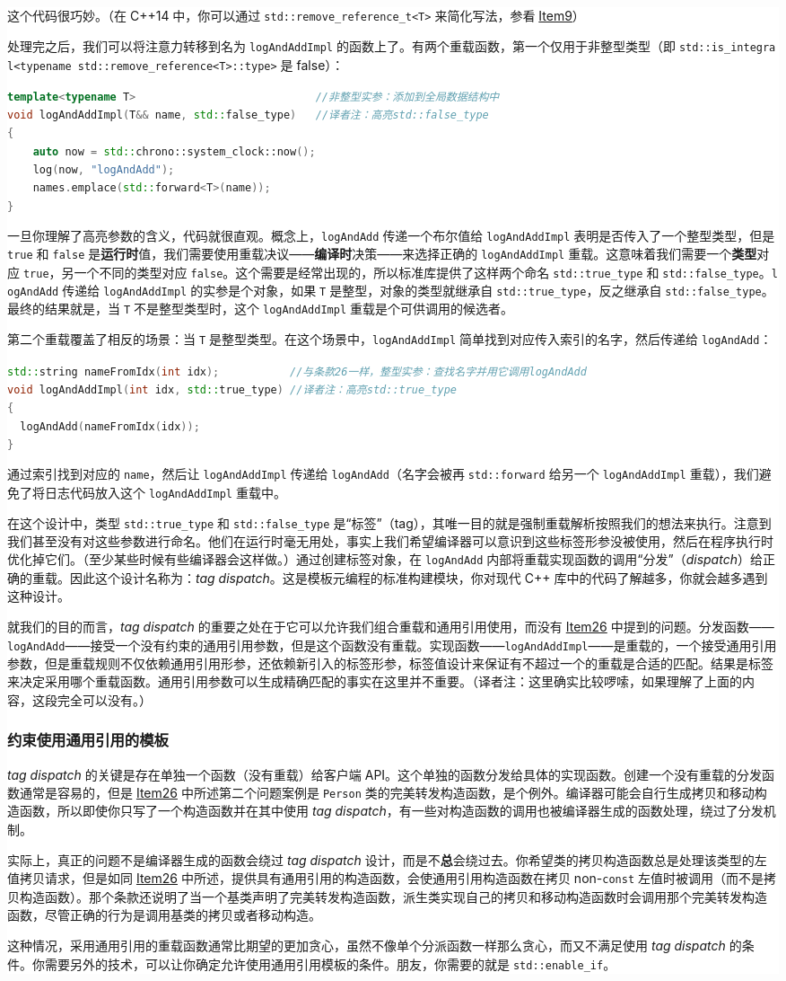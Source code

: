 这个代码很巧妙。（在 C++14 中，你可以通过 `std::remove_reference_t<T>` 来简化写法，参看 [Item9](#ch004.xhtml#item-09)）

处理完之后，我们可以将注意力转移到名为 `logAndAddImpl` 的函数上了。有两个重载函数，第一个仅用于非整型类型（即 `std::is_integral<typename std::remove_reference<T>::type>` 是 false）：

```cpp
template<typename T>                            //非整型实参：添加到全局数据结构中
void logAndAddImpl(T&& name, std::false_type)   //译者注：高亮std::false_type
{
    auto now = std::chrono::system_clock::now();
    log(now, "logAndAdd");
    names.emplace(std::forward<T>(name));
}
```

一旦你理解了高亮参数的含义，代码就很直观。概念上，`logAndAdd` 传递一个布尔值给 `logAndAddImpl` 表明是否传入了一个整型类型，但是 `true` 和 `false` 是**运行时**值，我们需要使用重载决议——**编译时**决策——来选择正确的 `logAndAddImpl` 重载。这意味着我们需要一个**类型**对应 `true`，另一个不同的类型对应 `false`。这个需要是经常出现的，所以标准库提供了这样两个命名 `std::true_type` 和 `std::false_type`。`logAndAdd` 传递给 `logAndAddImpl` 的实参是个对象，如果 `T` 是整型，对象的类型就继承自 `std::true_type`，反之继承自 `std::false_type`。最终的结果就是，当 `T` 不是整型类型时，这个 `logAndAddImpl` 重载是个可供调用的候选者。

第二个重载覆盖了相反的场景：当 `T` 是整型类型。在这个场景中，`logAndAddImpl` 简单找到对应传入索引的名字，然后传递给 `logAndAdd`：

```cpp
std::string nameFromIdx(int idx);           //与条款26一样，整型实参：查找名字并用它调用logAndAdd
void logAndAddImpl(int idx, std::true_type) //译者注：高亮std::true_type
{
  logAndAdd(nameFromIdx(idx));
}
```

通过索引找到对应的 `name`，然后让 `logAndAddImpl` 传递给 `logAndAdd`（名字会被再 `std::forward` 给另一个 `logAndAddImpl` 重载），我们避免了将日志代码放入这个 `logAndAddImpl` 重载中。

在这个设计中，类型 `std::true_type` 和 `std::false_type` 是“标签”（tag），其唯一目的就是强制重载解析按照我们的想法来执行。注意到我们甚至没有对这些参数进行命名。他们在运行时毫无用处，事实上我们希望编译器可以意识到这些标签形参没被使用，然后在程序执行时优化掉它们。（至少某些时候有些编译器会这样做。）通过创建标签对象，在 `logAndAdd` 内部将重载实现函数的调用“分发”（_dispatch_）给正确的重载。因此这个设计名称为：_tag
dispatch_。这是模板元编程的标准构建模块，你对现代 C++ 库中的代码了解越多，你就会越多遇到这种设计。

就我们的目的而言，*tag
dispatch* 的重要之处在于它可以允许我们组合重载和通用引用使用，而没有 [Item26](#ch006.xhtml#item-26) 中提到的问题。分发函数——`logAndAdd`——接受一个没有约束的通用引用参数，但是这个函数没有重载。实现函数——`logAndAddImpl`——是重载的，一个接受通用引用参数，但是重载规则不仅依赖通用引用形参，还依赖新引入的标签形参，标签值设计来保证有不超过一个的重载是合适的匹配。结果是标签来决定采用哪个重载函数。通用引用参数可以生成精确匹配的事实在这里并不重要。（译者注：这里确实比较啰嗦，如果理解了上面的内容，这段完全可以没有。）

### 约束使用通用引用的模板

*tag
dispatch* 的关键是存在单独一个函数（没有重载）给客户端 API。这个单独的函数分发给具体的实现函数。创建一个没有重载的分发函数通常是容易的，但是 [Item26](#ch006.xhtml#item-26) 中所述第二个问题案例是 `Person` 类的完美转发构造函数，是个例外。编译器可能会自行生成拷贝和移动构造函数，所以即使你只写了一个构造函数并在其中使用 *tag
dispatch*，有一些对构造函数的调用也被编译器生成的函数处理，绕过了分发机制。

实际上，真正的问题不是编译器生成的函数会绕过 *tag
dispatch* 设计，而是不**总**会绕过去。你希望类的拷贝构造函数总是处理该类型的左值拷贝请求，但是如同 [Item26](#ch006.xhtml#item-26) 中所述，提供具有通用引用的构造函数，会使通用引用构造函数在拷贝 non-`const` 左值时被调用（而不是拷贝构造函数）。那个条款还说明了当一个基类声明了完美转发构造函数，派生类实现自己的拷贝和移动构造函数时会调用那个完美转发构造函数，尽管正确的行为是调用基类的拷贝或者移动构造。

这种情况，采用通用引用的重载函数通常比期望的更加贪心，虽然不像单个分派函数一样那么贪心，而又不满足使用 *tag
dispatch* 的条件。你需要另外的技术，可以让你确定允许使用通用引用模板的条件。朋友，你需要的就是 `std::enable_if`。

